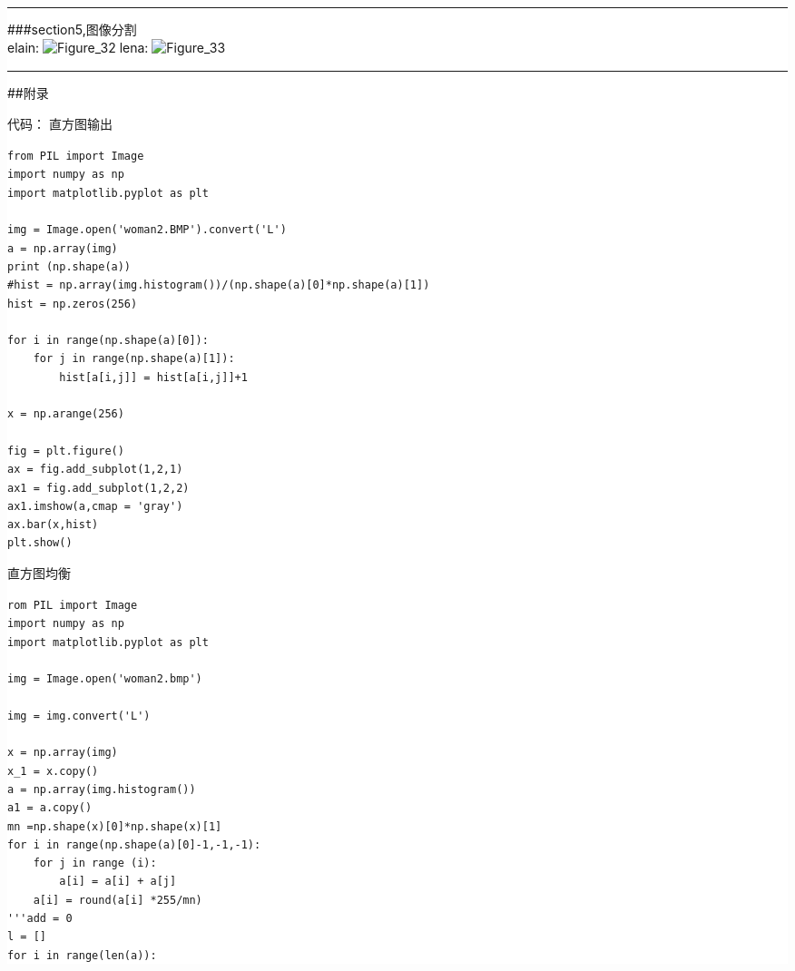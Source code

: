 
-------
###section5,图像分割  
elain:
![Figure_32](media/15528716586498/Figure_32.png)
lena:
![Figure_33](media/15528716586498/Figure_33.png)



-------

##附录

代码：
直方图输出


```
from PIL import Image
import numpy as np
import matplotlib.pyplot as plt

img = Image.open('woman2.BMP').convert('L')
a = np.array(img)
print (np.shape(a))
#hist = np.array(img.histogram())/(np.shape(a)[0]*np.shape(a)[1])
hist = np.zeros(256)

for i in range(np.shape(a)[0]):
    for j in range(np.shape(a)[1]):
        hist[a[i,j]] = hist[a[i,j]]+1

x = np.arange(256)

fig = plt.figure()
ax = fig.add_subplot(1,2,1)
ax1 = fig.add_subplot(1,2,2)
ax1.imshow(a,cmap = 'gray')
ax.bar(x,hist)
plt.show()

```

直方图均衡

```
rom PIL import Image
import numpy as np
import matplotlib.pyplot as plt

img = Image.open('woman2.bmp')

img = img.convert('L')

x = np.array(img)
x_1 = x.copy()
a = np.array(img.histogram())
a1 = a.copy()
mn =np.shape(x)[0]*np.shape(x)[1]
for i in range(np.shape(a)[0]-1,-1,-1):
    for j in range (i):
        a[i] = a[i] + a[j]
    a[i] = round(a[i] *255/mn)
'''add = 0
l = []
for i in range(len(a)):
```